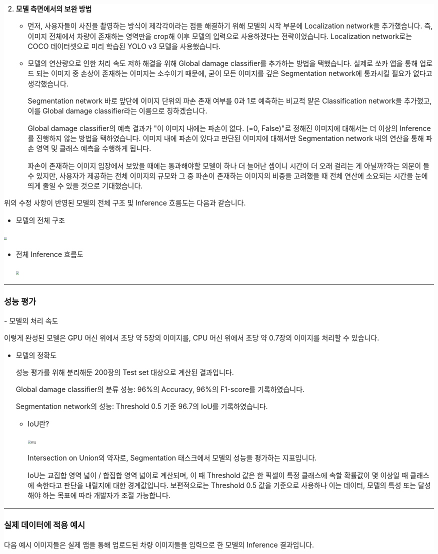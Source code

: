 2. **모델 측면에서의 보완 방법**

   - 먼저, 사용자들이 사진을 촬영하는 방식이 제각각이라는 점을 해결하기 위해 모델의 시작 부분에 Localization network을 추가했습니다. 즉, 이미지 전체에서 차량이 존재하는 영역만을 crop해 이후 모델의 입력으로 사용하겠다는 전략이었습니다. Localization network로는 COCO 데이터셋으로 미리 학습된 YOLO v3 모델을 사용했습니다.

   - 모델의 연산량으로 인한 처리 속도 저하 해결을 위해 Global damage classifier를 추가하는 방법을 택했습니다. 실제로 쏘카 앱을 통해 업로드 되는 이미지 중 손상이 존재하는 이미지는 소수이기 때문에, 굳이 모든 이미지를 깊은 Segmentation network에 통과시킬 필요가 없다고 생각했습니다.

     Segmentation network 바로 앞단에 이미지 단위의 파손 존재 여부를 0과 1로 예측하는 비교적 얕은 Classification network을 추가했고, 이를 Global damage classifier라는 이름으로 칭하겠습니다.

     Global damage classifier의 예측 결과가 "이 이미지 내에는 파손이 없다. (=0, False)"로 정해진 이미지에 대해서는 더 이상의 Inference를 진행하지 않는 방법을 택하였습니다. 이미지 내에 파손이 있다고 판단된 이미지에 대해서만 Segmentation network 내의 연산을 통해 파손 영역 및 클래스 예측을 수행하게 됩니다.

     파손이 존재하는 이미지 입장에서 보았을 때에는 통과해야할 모델이 하나 더 늘어난 셈이니 시간이 더 오래 걸리는 게 아닐까?하는 의문이 들 수 있지만, 사용자가 제공하는 전체 이미지의 규모와 그 중 파손이 존재하는 이미지의 비중을 고려했을 때 전체 연산에 소요되는 시간을 눈에 띄게 줄일 수 있을 것으로 기대했습니다.

위의 수정 사항이 반영된 모델의 전체 구조 및 Inference 흐름도는 다음과 같습니다.

- 모델의 전체 구조

<img src="https://www.dropbox.com/s/1640u9zpvli6ofu/%EC%8A%A4%ED%81%AC%EB%A6%B0%EC%83%B7%202020-01-06%2023.05.52.png?dl=1" style="zoom:40%;" />

- 전체 Inference 흐름도

  <img src="https://www.dropbox.com/s/jic6wjsvn57sncu/%EC%8A%A4%ED%81%AC%EB%A6%B0%EC%83%B7%202020-01-06%2023.07.29.png?dl=1" style="zoom:40%;" />

---

<h3 id="index9">성능 평가</h3>
- 모델의 처리 속도

  이렇게 완성된 모델은 GPU 머신 위에서 초당 약 5장의 이미지를, CPU 머신 위에서 초당 약 0.7장의 이미지를 처리할 수 있습니다.

- 모델의 정확도

  성능 평가를 위해 분리해둔 200장의 Test set 대상으로 계산된 결과입니다.

  Global damage classifier의 분류 성능: 96%의 Accuracy, 96%의 F1-score를 기록하였습니다.

  Segmentation network의 성능: Threshold 0.5 기준 96.7의 IoU를 기록하였습니다.

  * IoU란?

    <img src="https://lh5.googleusercontent.com/BKN14da8A0s1oOqn9jRetgbJJD0pAA3TicY955Gqs7MNygF5JcKxuHR3b3axQsxqR_U7WrhwMKH4ZgineQBTbykADcaP37FKFYPsMzFqip2ZLZcqr1EkBiw2fMfI3LvCHog1zgmwpg" alt="img" style="zoom:40%;" />

    Intersection on Union의 약자로, Segmentation 태스크에서 모델의 성능을 평가하는 지표입니다.

    IoU는 교집합 영역 넓이 / 합집합 영역 넓이로 계산되며, 이 때 Threshold 값은 한 픽셀이 특정 클래스에 속할 확률값이 몇 이상일 때 클래스에 속한다고 판단을 내릴지에 대한 경계값입니다. 보편적으로는 Threshold 0.5 값을 기준으로 사용하나 이는 데이터, 모델의 특성 또는 달성해야 하는 목표에 따라 개발자가 조절 가능합니다. 
    
    

---



<h3 id="index10">실제 데이터에 적용 예시</h3>
다음 예시 이미지들은 실제 앱을 통해 업로드된 차량 이미지들을 입력으로 한 모델의 Inference 결과입니다.
